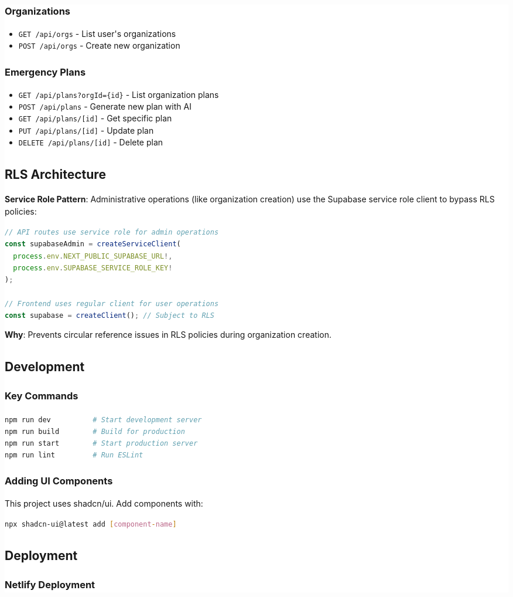 ### Organizations
- `GET /api/orgs` - List user's organizations
- `POST /api/orgs` - Create new organization

### Emergency Plans
- `GET /api/plans?orgId={id}` - List organization plans
- `POST /api/plans` - Generate new plan with AI
- `GET /api/plans/[id]` - Get specific plan
- `PUT /api/plans/[id]` - Update plan
- `DELETE /api/plans/[id]` - Delete plan

## RLS Architecture

**Service Role Pattern**: Administrative operations (like organization creation) use the Supabase service role client to bypass RLS policies:

```typescript
// API routes use service role for admin operations
const supabaseAdmin = createServiceClient(
  process.env.NEXT_PUBLIC_SUPABASE_URL!,
  process.env.SUPABASE_SERVICE_ROLE_KEY!
);

// Frontend uses regular client for user operations
const supabase = createClient(); // Subject to RLS
```

**Why**: Prevents circular reference issues in RLS policies during organization creation.

## Development

### Key Commands

```bash
npm run dev          # Start development server
npm run build        # Build for production
npm run start        # Start production server
npm run lint         # Run ESLint
```

### Adding UI Components

This project uses shadcn/ui. Add components with:

```bash
npx shadcn-ui@latest add [component-name]
```

## Deployment

### Netlify Deployment
